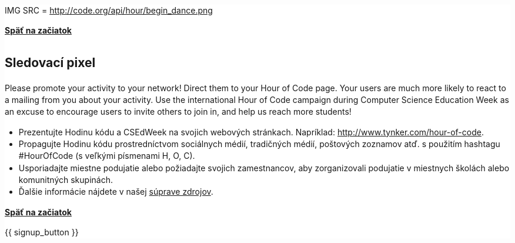 IMG SRC = <http://code.org/api/hour/begin_dance.png>   


[**Späť na začiatok**](#top)

<a id="promote"></a>

## Sledovací pixel

Please promote your activity to your network! Direct them to your Hour of Code page. Your users are much more likely to react to a mailing from you about your activity. Use the international Hour of Code campaign during Computer Science Education Week as an excuse to encourage users to invite others to join in, and help us reach more students!

- Prezentujte Hodinu kódu a CSEdWeek na svojich webových stránkach. Napríklad: <http://www.tynker.com/hour-of-code>.
- Propagujte Hodinu kódu prostredníctvom sociálnych médií, tradičných médií, poštových zoznamov atď. s použitím hashtagu #HourOfCode (s veľkými písmenami H, O, C).
- Usporiadajte miestne podujatie alebo požiadajte svojich zamestnancov, aby zorganizovali podujatie v miestnych školách alebo komunitných skupinách.
- Ďalšie informácie nájdete v našej [súprave zdrojov](https://hourofcode.com/us/promote).

[**Späť na začiatok**](#top)

{{ signup_button }}